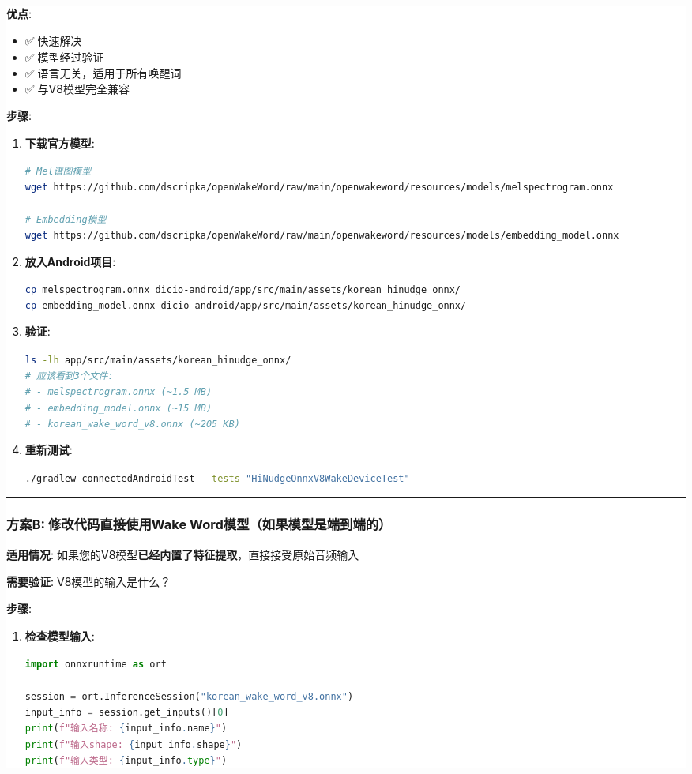 **优点**:
- ✅ 快速解决
- ✅ 模型经过验证
- ✅ 语言无关，适用于所有唤醒词
- ✅ 与V8模型完全兼容

**步骤**:

1. **下载官方模型**:
   ```bash
   # Mel谱图模型
   wget https://github.com/dscripka/openWakeWord/raw/main/openwakeword/resources/models/melspectrogram.onnx
   
   # Embedding模型
   wget https://github.com/dscripka/openWakeWord/raw/main/openwakeword/resources/models/embedding_model.onnx
   ```

2. **放入Android项目**:
   ```bash
   cp melspectrogram.onnx dicio-android/app/src/main/assets/korean_hinudge_onnx/
   cp embedding_model.onnx dicio-android/app/src/main/assets/korean_hinudge_onnx/
   ```

3. **验证**:
   ```bash
   ls -lh app/src/main/assets/korean_hinudge_onnx/
   # 应该看到3个文件:
   # - melspectrogram.onnx (~1.5 MB)
   # - embedding_model.onnx (~15 MB)
   # - korean_wake_word_v8.onnx (~205 KB)
   ```

4. **重新测试**:
   ```bash
   ./gradlew connectedAndroidTest --tests "HiNudgeOnnxV8WakeDeviceTest"
   ```

---

### 方案B: 修改代码直接使用Wake Word模型（如果模型是端到端的）

**适用情况**: 如果您的V8模型**已经内置了特征提取**，直接接受原始音频输入

**需要验证**: V8模型的输入是什么？

**步骤**:

1. **检查模型输入**:
   ```python
   import onnxruntime as ort
   
   session = ort.InferenceSession("korean_wake_word_v8.onnx")
   input_info = session.get_inputs()[0]
   print(f"输入名称: {input_info.name}")
   print(f"输入shape: {input_info.shape}")
   print(f"输入类型: {input_info.type}")
   ```
